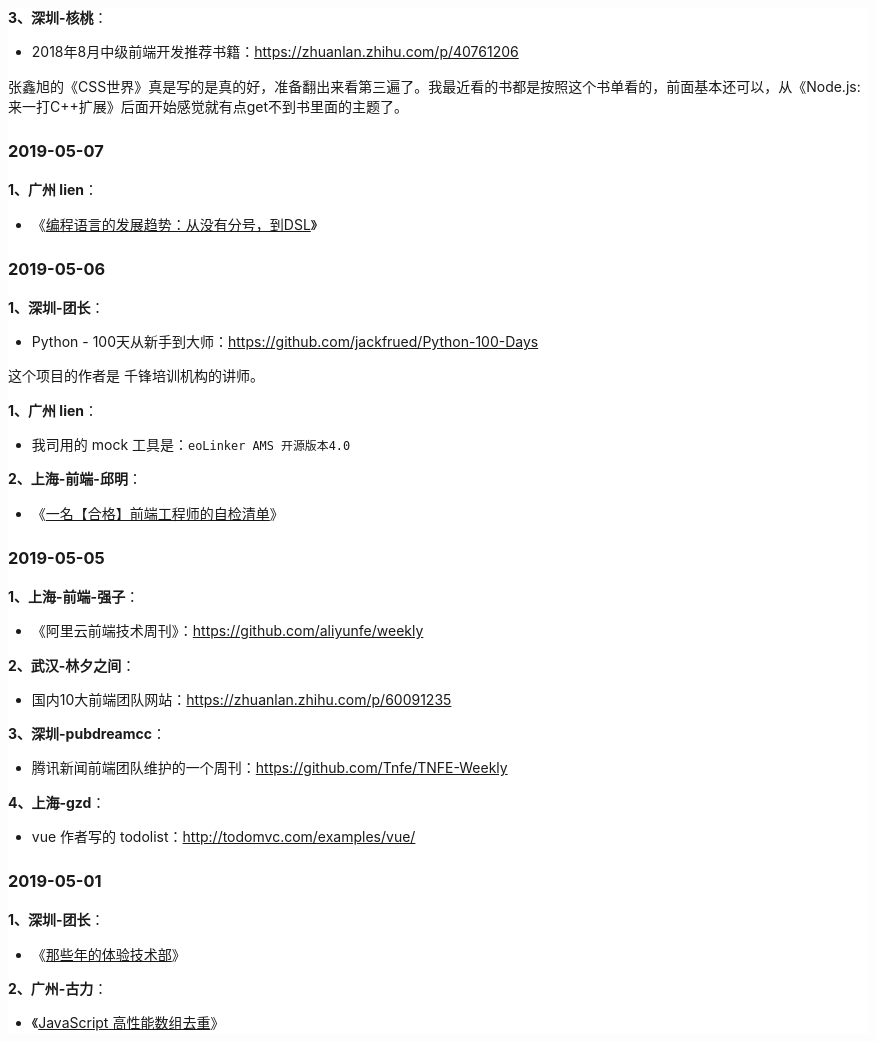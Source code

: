 **3、深圳-核桃**：

- 2018年8月中级前端开发推荐书籍：<https://zhuanlan.zhihu.com/p/40761206>

张鑫旭的《CSS世界》真是写的是真的好，准备翻出来看第三遍了。我最近看的书都是按照这个书单看的，前面基本还可以，从《Node.js:来一打C++扩展》后面开始感觉就有点get不到书里面的主题了。

### 2019-05-07


**1、广州 lien**：

- 《[编程语言的发展趋势：从没有分号，到DSL](https://www.imooc.com/read/27/article/254)》


### 2019-05-06


**1、深圳-团长**：

- Python - 100天从新手到大师：<https://github.com/jackfrued/Python-100-Days>

这个项目的作者是 千锋培训机构的讲师。



**1、广州 lien**：

- 我司用的 mock 工具是：`eoLinker AMS 开源版本4.0`

**2、上海-前端-邱明**：

- 《[一名【合格】前端工程师的自检清单](https://juejin.im/post/5cc1da82f265da036023b628)》



### 2019-05-05

**1、上海-前端-强子**：

- 《阿里云前端技术周刊》：<https://github.com/aliyunfe/weekly>


**2、武汉-林夕之间**：


- 国内10大前端团队网站：<https://zhuanlan.zhihu.com/p/60091235>

**3、深圳-pubdreamcc**：


- 腾讯新闻前端团队维护的一个周刊：<https://github.com/Tnfe/TNFE-Weekly>

**4、上海-gzd**：

- vue 作者写的 todolist：<http://todomvc.com/examples/vue/>

### 2019-05-01

**1、深圳-团长**：

- 《[那些年的体验技术部](https://www.yuque.com/afx/blog/those-days)》

**2、广州-古力**：

- 《[JavaScript 高性能数组去重](https://www.cnblogs.com/wisewrong/p/9642264.html)》
